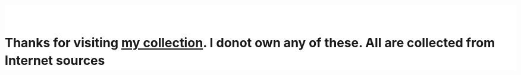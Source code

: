<br><h2>Thanks for visiting <a href="https://lemondiee.github.io/wallpapers">my collection</a>. I donot own any of these. All are collected from Internet sources</h2></body>